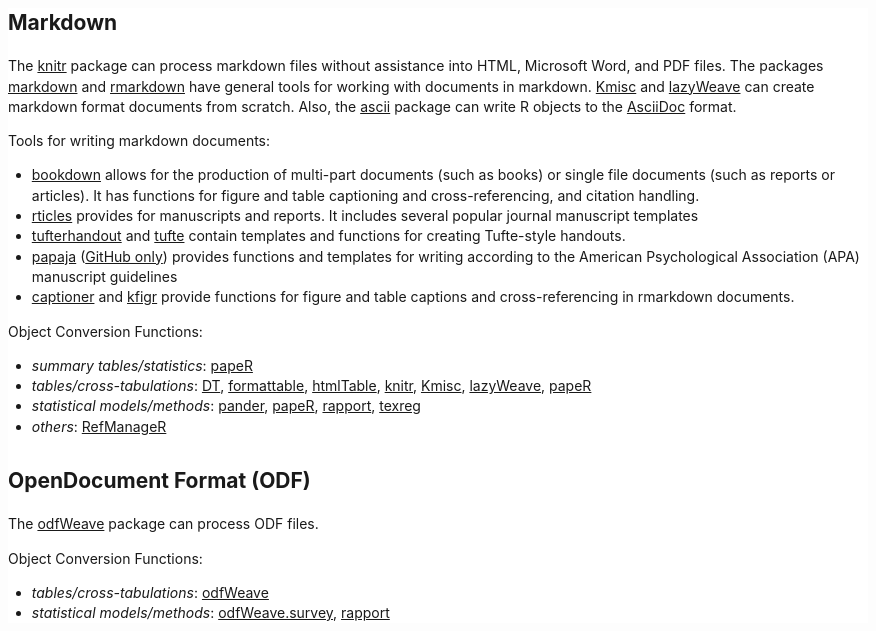 Markdown
--------

The [knitr](http://cran.rstudio.com/web/packages/knitr/index.html) package can process markdown files without assistance into HTML, Microsoft Word, and PDF files. The packages [markdown](http://cran.rstudio.com/web/packages/markdown/index.html) and [rmarkdown](http://cran.rstudio.com/web/packages/rmarkdown/index.html) have general tools for working with documents in markdown. [Kmisc](http://cran.rstudio.com/web/packages/Kmisc/index.html) and [lazyWeave](http://cran.rstudio.com/web/packages/lazyWeave/index.html) can create markdown format documents from scratch. Also, the [ascii](http://cran.rstudio.com/web/packages/ascii/index.html) package can write R objects to the [AsciiDoc](http://www.methods.co.nz/asciidoc/) format.

Tools for writing markdown documents:

-   [bookdown](http://cran.rstudio.com/web/packages/bookdown/index.html) allows for the production of multi-part documents (such as books) or single file documents (such as reports or articles). It has functions for figure and table captioning and cross-referencing, and citation handling.
-   [rticles](http://cran.rstudio.com/web/packages/rticles/index.html) provides for manuscripts and reports. It includes several popular journal manuscript templates
-   [tufterhandout](http://cran.rstudio.com/web/packages/tufterhandout/index.html) and [tufte](http://cran.rstudio.com/web/packages/tufte/index.html) contain templates and functions for creating Tufte-style handouts.
-   [papaja](http://cran.rstudio.com/web/packages/papaja/index.html) ([GitHub only](https://github.com/crsh/papaja)) provides functions and templates for writing according to the American Psychological Association (APA) manuscript guidelines
-   [captioner](http://cran.rstudio.com/web/packages/captioner/index.html) and [kfigr](http://cran.rstudio.com/web/packages/kfigr/index.html) provide functions for figure and table captions and cross-referencing in rmarkdown documents.

Object Conversion Functions:

-   *summary tables/statistics*: [papeR](http://cran.rstudio.com/web/packages/papeR/index.html)
-   *tables/cross-tabulations*: [DT](http://cran.rstudio.com/web/packages/DT/index.html), [formattable](http://cran.rstudio.com/web/packages/formattable/index.html), [htmlTable](http://cran.rstudio.com/web/packages/htmlTable/index.html), [knitr](http://cran.rstudio.com/web/packages/knitr/index.html), [Kmisc](http://cran.rstudio.com/web/packages/Kmisc/index.html), [lazyWeave](http://cran.rstudio.com/web/packages/lazyWeave/index.html), [papeR](http://cran.rstudio.com/web/packages/papeR/index.html)
-   *statistical models/methods*: [pander](http://cran.rstudio.com/web/packages/pander/index.html), [papeR](http://cran.rstudio.com/web/packages/papeR/index.html), [rapport](http://cran.rstudio.com/web/packages/rapport/index.html), [texreg](http://cran.rstudio.com/web/packages/texreg/index.html)
-   *others*: [RefManageR](http://cran.rstudio.com/web/packages/RefManageR/index.html)

OpenDocument Format (ODF)
-------------------------

The [odfWeave](http://cran.rstudio.com/web/packages/odfWeave/index.html) package can process ODF files.

Object Conversion Functions:

-   *tables/cross-tabulations*: [odfWeave](http://cran.rstudio.com/web/packages/odfWeave/index.html)
-   *statistical models/methods*: [odfWeave.survey](http://cran.rstudio.com/web/packages/odfWeave.survey/index.html), [rapport](http://cran.rstudio.com/web/packages/rapport/index.html)
